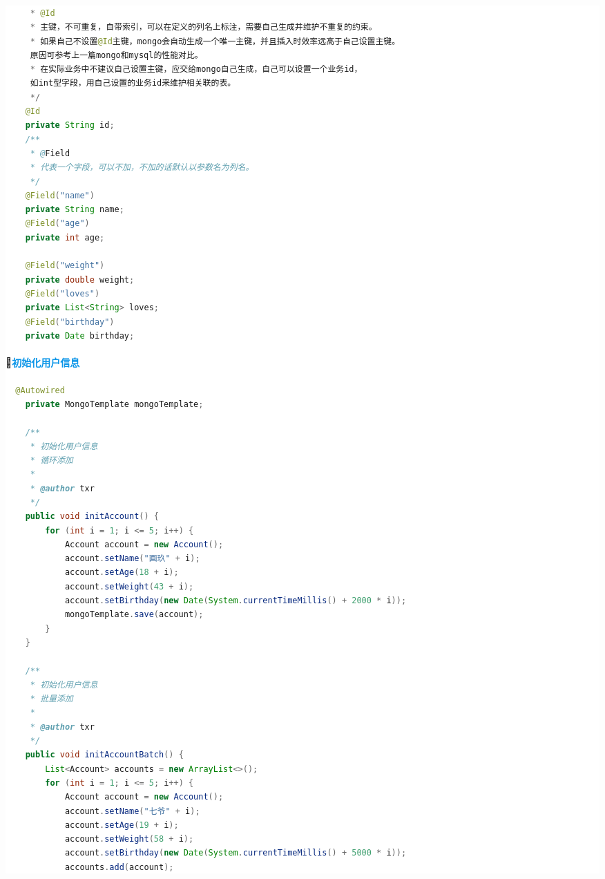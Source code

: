 ```java
     * @Id
     * 主键，不可重复，自带索引，可以在定义的列名上标注，需要自己生成并维护不重复的约束。
     * 如果自己不设置@Id主键，mongo会自动生成一个唯一主键，并且插入时效率远高于自己设置主键。
     原因可参考上一篇mongo和mysql的性能对比。
     * 在实际业务中不建议自己设置主键，应交给mongo自己生成，自己可以设置一个业务id，
     如int型字段，用自己设置的业务id来维护相关联的表。
     */
    @Id
    private String id;
    /**
     * @Field
     * 代表一个字段，可以不加，不加的话默认以参数名为列名。
     */
    @Field("name")
    private String name;
    @Field("age")
    private int age;

    @Field("weight")
    private double weight;
    @Field("loves")
    private List<String> loves;
    @Field("birthday")
    private Date birthday;
```

#### 📌<strong style='color:#0D96E8'>初始化用户信息</strong>

```java
  @Autowired
    private MongoTemplate mongoTemplate;

    /**
     * 初始化用户信息
     * 循环添加
     *
     * @author txr
     */
    public void initAccount() {
        for (int i = 1; i <= 5; i++) {
            Account account = new Account();
            account.setName("画玖" + i);
            account.setAge(18 + i);
            account.setWeight(43 + i);
            account.setBirthday(new Date(System.currentTimeMillis() + 2000 * i));
            mongoTemplate.save(account);
        }
    }

    /**
     * 初始化用户信息
     * 批量添加
     *
     * @author txr
     */
    public void initAccountBatch() {
        List<Account> accounts = new ArrayList<>();
        for (int i = 1; i <= 5; i++) {
            Account account = new Account();
            account.setName("七爷" + i);
            account.setAge(19 + i);
            account.setWeight(58 + i);
            account.setBirthday(new Date(System.currentTimeMillis() + 5000 * i));
            accounts.add(account);
```